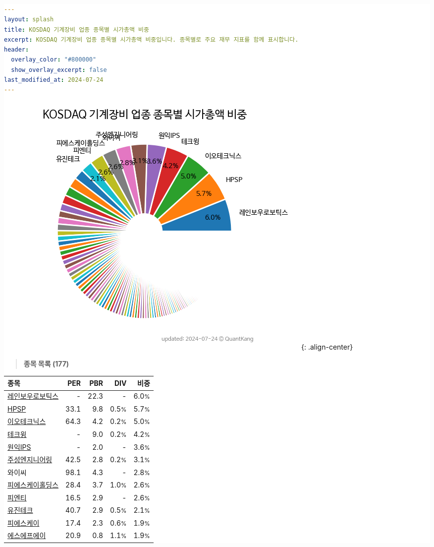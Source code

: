 ```yaml
---
layout: splash
title: KOSDAQ 기계장비 업종 종목별 시가총액 비중
excerpt: KOSDAQ 기계장비 업종 종목별 시가총액 비중입니다. 종목별로 주요 재무 지표를 함께 표시합니다.
header:
  overlay_color: "#800000"
  show_overlay_excerpt: false
last_modified_at: 2024-07-24
---
```



![KOSDAQ 기계장비 업종 종목별 시가총액 비중](/stats/sector/images/kosdaq_업종_기계장비_종목.png){: .align-center}


> **종목 목록 (177)**<a id="list"></a>

| **종목** | **PER** | **PBR** | **DIV** | **비중** |
| :------- | ------: | ------: | ------: | -------: |
| [레인보우로보틱스](/277810/) | - | 22.3 | - | 6.0<small>%</small> |
| [HPSP](/403870/) | 33.1 | 9.8 | 0.5<small>%</small> | 5.7<small>%</small> |
| [이오테크닉스](/039030/) | 64.3 | 4.2 | 0.2<small>%</small> | 5.0<small>%</small> |
| [테크윙](/089030/) | - | 9.0 | 0.2<small>%</small> | 4.2<small>%</small> |
| [원익IPS](/240810/) | - | 2.0 | - | 3.6<small>%</small> |
| [주성엔지니어링](/036930/) | 42.5 | 2.8 | 0.2<small>%</small> | 3.1<small>%</small> |
| 와이씨 | 98.1 | 4.3 | - | 2.8<small>%</small> |
| [피에스케이홀딩스](/031980/) | 28.4 | 3.7 | 1.0<small>%</small> | 2.6<small>%</small> |
| [피엔티](/137400/) | 16.5 | 2.9 | - | 2.6<small>%</small> |
| [유진테크](/084370/) | 40.7 | 2.9 | 0.5<small>%</small> | 2.1<small>%</small> |
| [피에스케이](/319660/) | 17.4 | 2.3 | 0.6<small>%</small> | 1.9<small>%</small> |
| [에스에프에이](/056190/) | 20.9 | 0.8 | 1.1<small>%</small> | 1.9<small>%</small> |